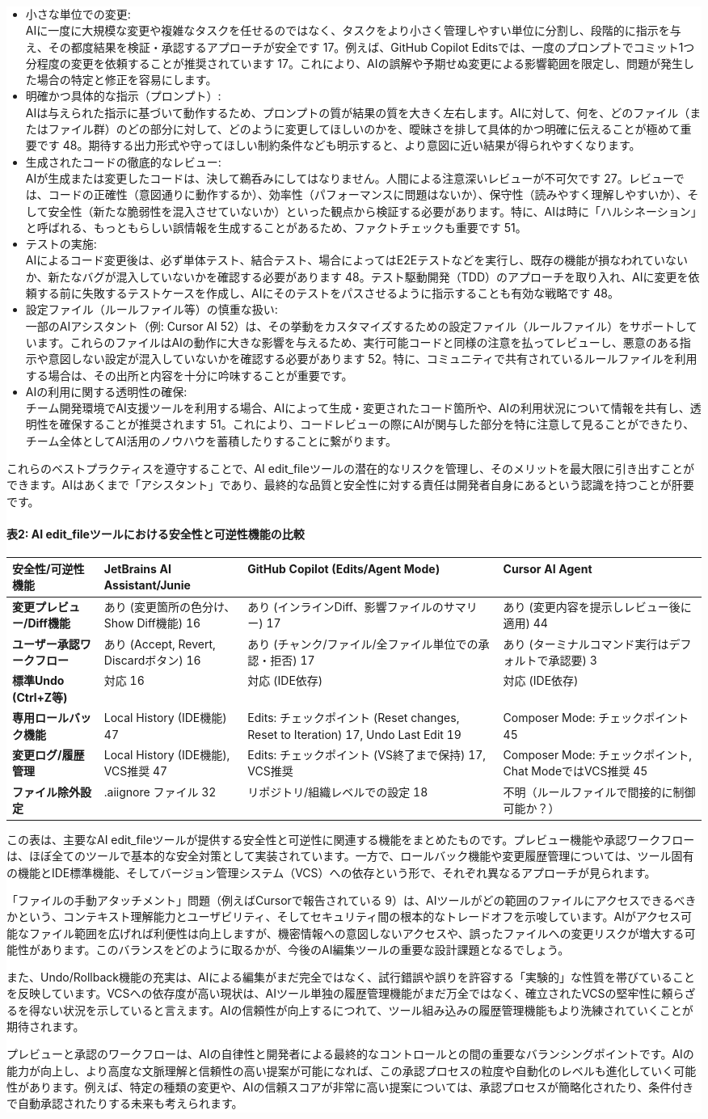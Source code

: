 * 小さな単位での変更:  
  AIに一度に大規模な変更や複雑なタスクを任せるのではなく、タスクをより小さく管理しやすい単位に分割し、段階的に指示を与え、その都度結果を検証・承認するアプローチが安全です 17。例えば、GitHub Copilot Editsでは、一度のプロンプトでコミット1つ分程度の変更を依頼することが推奨されています 17。これにより、AIの誤解や予期せぬ変更による影響範囲を限定し、問題が発生した場合の特定と修正を容易にします。  
* 明確かつ具体的な指示（プロンプト）:  
  AIは与えられた指示に基づいて動作するため、プロンプトの質が結果の質を大きく左右します。AIに対して、何を、どのファイル（またはファイル群）のどの部分に対して、どのように変更してほしいのかを、曖昧さを排して具体的かつ明確に伝えることが極めて重要です 48。期待する出力形式や守ってほしい制約条件なども明示すると、より意図に近い結果が得られやすくなります。  
* 生成されたコードの徹底的なレビュー:  
  AIが生成または変更したコードは、決して鵜呑みにしてはなりません。人間による注意深いレビューが不可欠です 27。レビューでは、コードの正確性（意図通りに動作するか）、効率性（パフォーマンスに問題はないか）、保守性（読みやすく理解しやすいか）、そして安全性（新たな脆弱性を混入させていないか）といった観点から検証する必要があります。特に、AIは時に「ハルシネーション」と呼ばれる、もっともらしい誤情報を生成することがあるため、ファクトチェックも重要です 51。  
* テストの実施:  
  AIによるコード変更後は、必ず単体テスト、結合テスト、場合によってはE2Eテストなどを実行し、既存の機能が損なわれていないか、新たなバグが混入していないかを確認する必要があります 48。テスト駆動開発（TDD）のアプローチを取り入れ、AIに変更を依頼する前に失敗するテストケースを作成し、AIにそのテストをパスさせるように指示することも有効な戦略です 48。  
* 設定ファイル（ルールファイル等）の慎重な扱い:  
  一部のAIアシスタント（例: Cursor AI 52）は、その挙動をカスタマイズするための設定ファイル（ルールファイル）をサポートしています。これらのファイルはAIの動作に大きな影響を与えるため、実行可能コードと同様の注意を払ってレビューし、悪意のある指示や意図しない設定が混入していないかを確認する必要があります 52。特に、コミュニティで共有されているルールファイルを利用する場合は、その出所と内容を十分に吟味することが重要です。  
* AIの利用に関する透明性の確保:  
  チーム開発環境でAI支援ツールを利用する場合、AIによって生成・変更されたコード箇所や、AIの利用状況について情報を共有し、透明性を確保することが推奨されます 51。これにより、コードレビューの際にAIが関与した部分を特に注意して見ることができたり、チーム全体としてAI活用のノウハウを蓄積したりすることに繋がります。

これらのベストプラクティスを遵守することで、AI edit\_fileツールの潜在的なリスクを管理し、そのメリットを最大限に引き出すことができます。AIはあくまで「アシスタント」であり、最終的な品質と安全性に対する責任は開発者自身にあるという認識を持つことが肝要です。

#### **表2: AI edit\_fileツールにおける安全性と可逆性機能の比較**

| 安全性/可逆性機能 | JetBrains AI Assistant/Junie | GitHub Copilot (Edits/Agent Mode) | Cursor AI Agent |
| :---- | :---- | :---- | :---- |
| **変更プレビュー/Diff機能** | あり (変更箇所の色分け、Show Diff機能) 16 | あり (インラインDiff、影響ファイルのサマリー) 17 | あり (変更内容を提示しレビュー後に適用) 44 |
| **ユーザー承認ワークフロー** | あり (Accept, Revert, Discardボタン) 16 | あり (チャンク/ファイル/全ファイル単位での承認・拒否) 17 | あり (ターミナルコマンド実行はデフォルトで承認要) 3 |
| **標準Undo (Ctrl+Z等)** | 対応 16 | 対応 (IDE依存) | 対応 (IDE依存) |
| **専用ロールバック機能** | Local History (IDE機能) 47 | Edits: チェックポイント (Reset changes, Reset to Iteration) 17, Undo Last Edit 19 | Composer Mode: チェックポイント 45 |
| **変更ログ/履歴管理** | Local History (IDE機能), VCS推奨 47 | Edits: チェックポイント (VS終了まで保持) 17, VCS推奨 | Composer Mode: チェックポイント, Chat ModeではVCS推奨 45 |
| **ファイル除外設定** | .aiignore ファイル 32 | リポジトリ/組織レベルでの設定 18 | 不明（ルールファイルで間接的に制御可能か？） |

この表は、主要なAI edit\_fileツールが提供する安全性と可逆性に関連する機能をまとめたものです。プレビュー機能や承認ワークフローは、ほぼ全てのツールで基本的な安全対策として実装されています。一方で、ロールバック機能や変更履歴管理については、ツール固有の機能とIDE標準機能、そしてバージョン管理システム（VCS）への依存という形で、それぞれ異なるアプローチが見られます。

「ファイルの手動アタッチメント」問題（例えばCursorで報告されている 9）は、AIツールがどの範囲のファイルにアクセスできるべきかという、コンテキスト理解能力とユーザビリティ、そしてセキュリティ間の根本的なトレードオフを示唆しています。AIがアクセス可能なファイル範囲を広げれば利便性は向上しますが、機密情報への意図しないアクセスや、誤ったファイルへの変更リスクが増大する可能性があります。このバランスをどのように取るかが、今後のAI編集ツールの重要な設計課題となるでしょう。

また、Undo/Rollback機能の充実は、AIによる編集がまだ完全ではなく、試行錯誤や誤りを許容する「実験的」な性質を帯びていることを反映しています。VCSへの依存度が高い現状は、AIツール単独の履歴管理機能がまだ万全ではなく、確立されたVCSの堅牢性に頼らざるを得ない状況を示していると言えます。AIの信頼性が向上するにつれて、ツール組み込みの履歴管理機能もより洗練されていくことが期待されます。

プレビューと承認のワークフローは、AIの自律性と開発者による最終的なコントロールとの間の重要なバランシングポイントです。AIの能力が向上し、より高度な文脈理解と信頼性の高い提案が可能になれば、この承認プロセスの粒度や自動化のレベルも進化していく可能性があります。例えば、特定の種類の変更や、AIの信頼スコアが非常に高い提案については、承認プロセスが簡略化されたり、条件付きで自動承認されたりする未来も考えられます。
